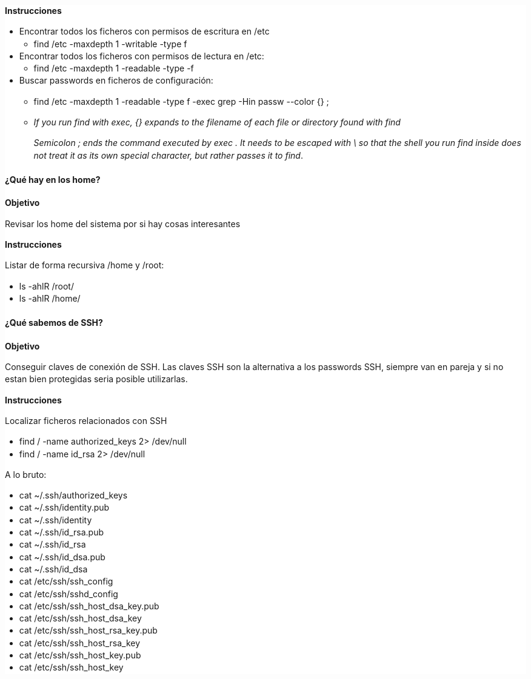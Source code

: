 **Instrucciones**

* Encontrar todos los ficheros con permisos de escritura en /etc
  * find /etc -maxdepth 1 -writable -type f
* Encontrar todos los ficheros con permisos de lectura en /etc:
  * find /etc -maxdepth 1 -readable -type -f
* Buscar passwords en ficheros de configuración:
  * find /etc -maxdepth 1 -readable -type f -exec grep -Hin passw --color {} ;
  * _If you run find with exec, {} expands to the filename of each file or directory found with find_

    _Semicolon ; ends the command executed by exec . It needs to be escaped with \ so that the shell you run find inside does not treat it as its own special character, but rather passes it to find_.

#### ¿Qué hay en los home?

**Objetivo**

Revisar los home del sistema por si hay cosas interesantes

**Instrucciones**

Listar de forma recursiva /home y /root:

* ls -ahlR /root/
* ls -ahlR /home/

#### ¿Qué sabemos de SSH?

**Objetivo**

Conseguir claves de conexión de SSH. Las claves SSH son la alternativa a los passwords SSH, siempre van en pareja y si no estan bien protegidas seria posible utilizarlas.

**Instrucciones**

Localizar ficheros relacionados con SSH

* find / -name authorized\_keys 2&gt; /dev/null
* find / -name id\_rsa 2&gt; /dev/null

A lo bruto:

* cat ~/.ssh/authorized\_keys
* cat ~/.ssh/identity.pub
* cat ~/.ssh/identity
* cat ~/.ssh/id\_rsa.pub
* cat ~/.ssh/id\_rsa
* cat ~/.ssh/id\_dsa.pub
* cat ~/.ssh/id\_dsa
* cat /etc/ssh/ssh\_config
* cat /etc/ssh/sshd\_config
* cat /etc/ssh/ssh\_host\_dsa\_key.pub
* cat /etc/ssh/ssh\_host\_dsa\_key
* cat /etc/ssh/ssh\_host\_rsa\_key.pub
* cat /etc/ssh/ssh\_host\_rsa\_key
* cat /etc/ssh/ssh\_host\_key.pub
* cat /etc/ssh/ssh\_host\_key
